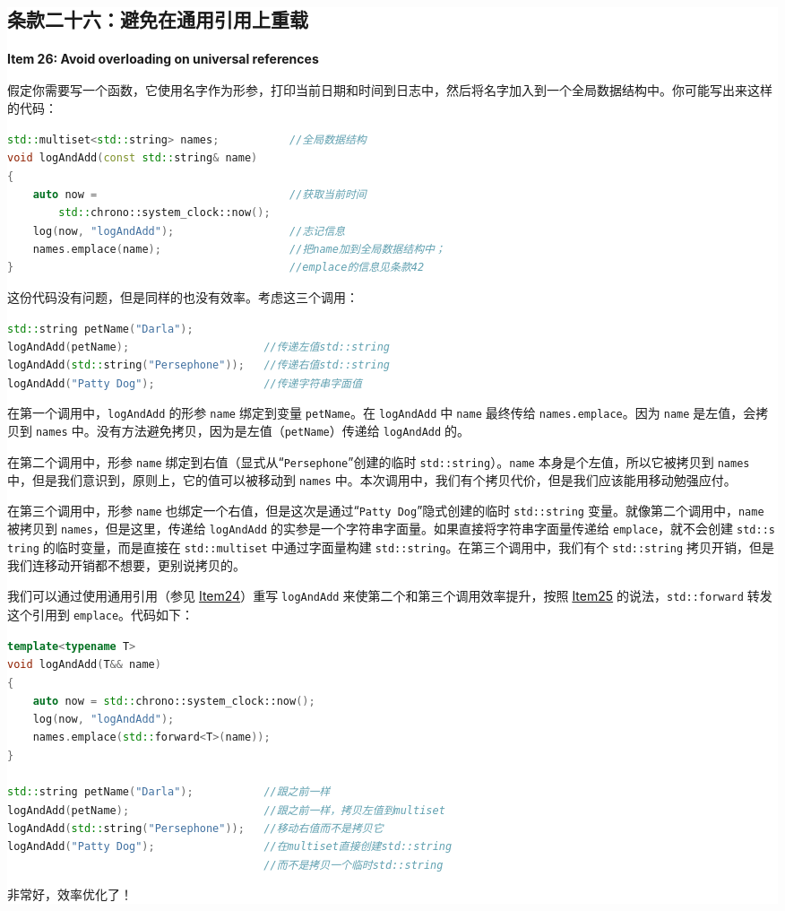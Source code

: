 ## 条款二十六：避免在通用引用上重载

**Item 26: Avoid overloading on universal references**

假定你需要写一个函数，它使用名字作为形参，打印当前日期和时间到日志中，然后将名字加入到一个全局数据结构中。你可能写出来这样的代码：

```cpp
std::multiset<std::string> names;           //全局数据结构
void logAndAdd(const std::string& name)
{
    auto now =                              //获取当前时间
        std::chrono::system_clock::now();
    log(now, "logAndAdd");                  //志记信息
    names.emplace(name);                    //把name加到全局数据结构中；
}                                           //emplace的信息见条款42
```

这份代码没有问题，但是同样的也没有效率。考虑这三个调用：

```cpp
std::string petName("Darla");
logAndAdd(petName);                     //传递左值std::string
logAndAdd(std::string("Persephone"));	//传递右值std::string
logAndAdd("Patty Dog");                 //传递字符串字面值
```

在第一个调用中，`logAndAdd` 的形参 `name` 绑定到变量 `petName`。在 `logAndAdd` 中 `name` 最终传给 `names.emplace`。因为 `name` 是左值，会拷贝到 `names` 中。没有方法避免拷贝，因为是左值（`petName`）传递给 `logAndAdd` 的。

在第二个调用中，形参 `name` 绑定到右值（显式从“`Persephone`”创建的临时 `std::string`）。`name` 本身是个左值，所以它被拷贝到 `names` 中，但是我们意识到，原则上，它的值可以被移动到 `names` 中。本次调用中，我们有个拷贝代价，但是我们应该能用移动勉强应付。

在第三个调用中，形参 `name` 也绑定一个右值，但是这次是通过“`Patty Dog`”隐式创建的临时 `std::string` 变量。就像第二个调用中，`name` 被拷贝到 `names`，但是这里，传递给 `logAndAdd` 的实参是一个字符串字面量。如果直接将字符串字面量传递给 `emplace`，就不会创建 `std::string` 的临时变量，而是直接在 `std::multiset` 中通过字面量构建 `std::string`。在第三个调用中，我们有个 `std::string` 拷贝开销，但是我们连移动开销都不想要，更别说拷贝的。

我们可以通过使用通用引用（参见 [Item24](../5.RRefMovSemPerfForw/item24.md)）重写 `logAndAdd` 来使第二个和第三个调用效率提升，按照 [Item25](../5.RRefMovSemPerfForw/item25.md) 的说法，`std::forward` 转发这个引用到 `emplace`。代码如下：

```cpp
template<typename T>
void logAndAdd(T&& name)
{
    auto now = std::chrono::system_clock::now();
    log(now, "logAndAdd");
    names.emplace(std::forward<T>(name));
}

std::string petName("Darla");           //跟之前一样
logAndAdd(petName);                     //跟之前一样，拷贝左值到multiset
logAndAdd(std::string("Persephone"));	//移动右值而不是拷贝它
logAndAdd("Patty Dog");                 //在multiset直接创建std::string
                                        //而不是拷贝一个临时std::string
```

非常好，效率优化了！
